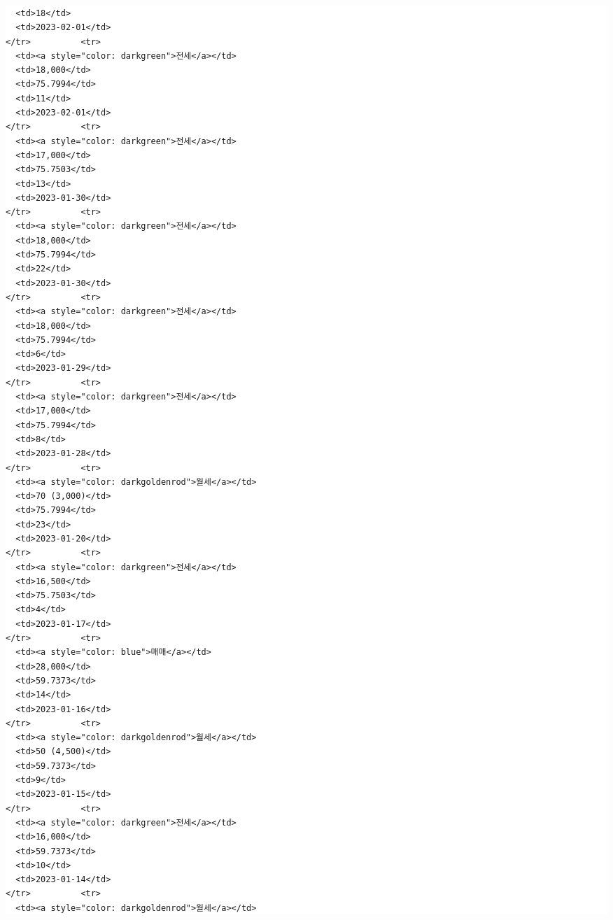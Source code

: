       <td>18</td>
      <td>2023-02-01</td>
    </tr>          <tr>
      <td><a style="color: darkgreen">전세</a></td>
      <td>18,000</td>
      <td>75.7994</td>
      <td>11</td>
      <td>2023-02-01</td>
    </tr>          <tr>
      <td><a style="color: darkgreen">전세</a></td>
      <td>17,000</td>
      <td>75.7503</td>
      <td>13</td>
      <td>2023-01-30</td>
    </tr>          <tr>
      <td><a style="color: darkgreen">전세</a></td>
      <td>18,000</td>
      <td>75.7994</td>
      <td>22</td>
      <td>2023-01-30</td>
    </tr>          <tr>
      <td><a style="color: darkgreen">전세</a></td>
      <td>18,000</td>
      <td>75.7994</td>
      <td>6</td>
      <td>2023-01-29</td>
    </tr>          <tr>
      <td><a style="color: darkgreen">전세</a></td>
      <td>17,000</td>
      <td>75.7994</td>
      <td>8</td>
      <td>2023-01-28</td>
    </tr>          <tr>
      <td><a style="color: darkgoldenrod">월세</a></td>
      <td>70 (3,000)</td>
      <td>75.7994</td>
      <td>23</td>
      <td>2023-01-20</td>
    </tr>          <tr>
      <td><a style="color: darkgreen">전세</a></td>
      <td>16,500</td>
      <td>75.7503</td>
      <td>4</td>
      <td>2023-01-17</td>
    </tr>          <tr>
      <td><a style="color: blue">매매</a></td>
      <td>28,000</td>
      <td>59.7373</td>
      <td>14</td>
      <td>2023-01-16</td>
    </tr>          <tr>
      <td><a style="color: darkgoldenrod">월세</a></td>
      <td>50 (4,500)</td>
      <td>59.7373</td>
      <td>9</td>
      <td>2023-01-15</td>
    </tr>          <tr>
      <td><a style="color: darkgreen">전세</a></td>
      <td>16,000</td>
      <td>59.7373</td>
      <td>10</td>
      <td>2023-01-14</td>
    </tr>          <tr>
      <td><a style="color: darkgoldenrod">월세</a></td>
